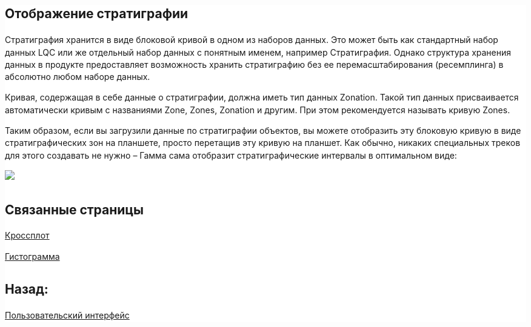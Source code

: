 ## Отображение стратиграфии

Стратиграфия хранится в виде блоковой кривой в одном из наборов данных. Это может быть как стандартный набор данных LQC или же отдельный набор данных с понятным именем, например Стратиграфия. Однако структура хранения данных в продукте предоставляет возможность хранить стратиграфию без ее перемасштабирования (ресемплинга) в абсолютно любом наборе данных.

Кривая, содержащая в себе данные о стратиграфии, должна иметь тип данных Zonation. Такой тип данных присваивается автоматически кривым с названиями Zone, Zones, Zonation и другим. При этом рекомендуется называть кривую Zones.

Таким образом, если вы загрузили данные по стратиграфии объектов, вы можете отобразить эту блоковую кривую в виде стратиграфических зон на планшете, просто перетащив эту кривую на планшет. Как обычно, никаких специальных треков для этого создавать не нужно – Гамма сама отобразит стратиграфические интервалы в оптимальном виде:

![](http://gamma-wellbore.com/wp-content/uploads/2023/02/image49.png)




## Связанные страницы

[Кроссплот](Пользовательский%20интерфейс/Кроссплот.md)

[Гистограмма](Пользовательский%20интерфейс/Гистограмма.md)

## Назад:

[Пользовательский интерфейс](Пользовательский%20интерфейс/Пользовательский%20интерфейс.md)
